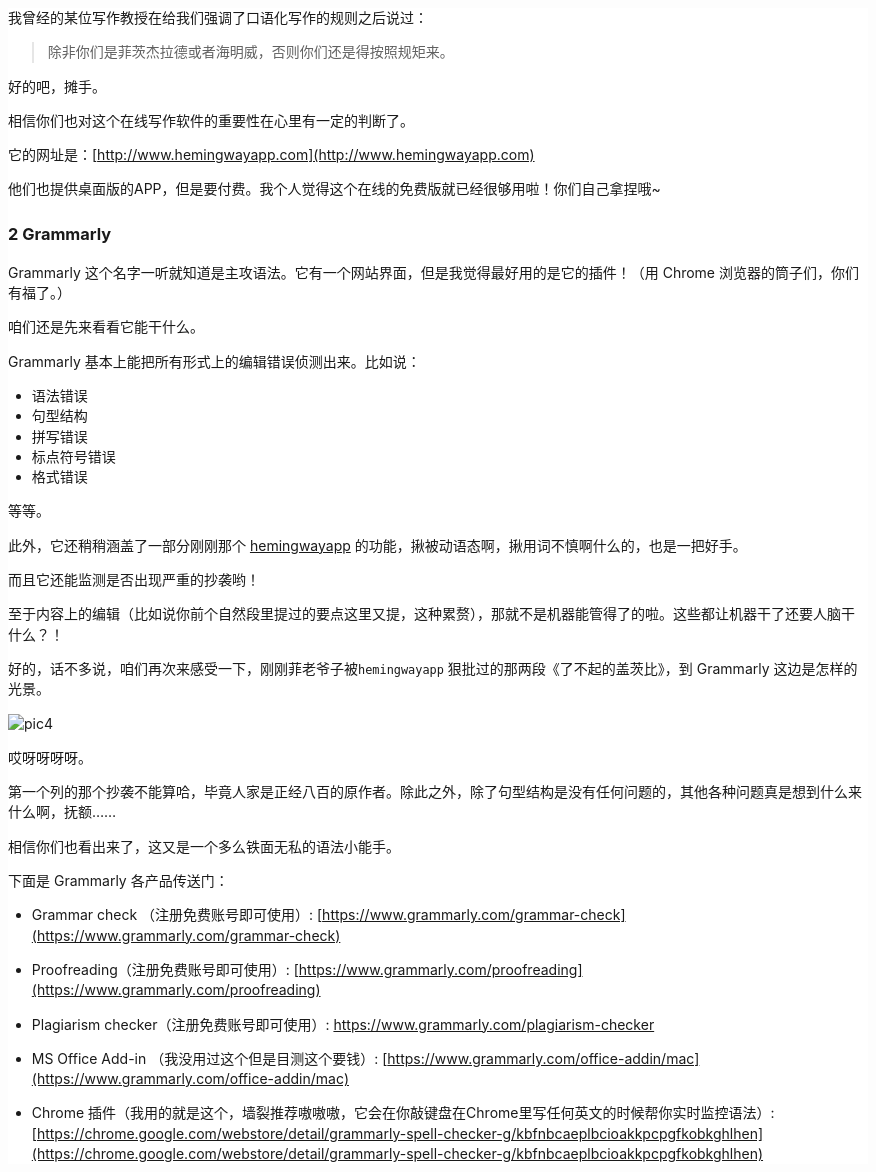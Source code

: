 我曾经的某位写作教授在给我们强调了口语化写作的规则之后说过：

> 除非你们是菲茨杰拉德或者海明威，否则你们还是得按照规矩来。

好的吧，摊手。

相信你们也对这个在线写作软件的重要性在心里有一定的判断了。

它的网址是：[http://www.hemingwayapp.com](http://www.hemingwayapp.com)

他们也提供桌面版的APP，但是要付费。我个人觉得这个在线的免费版就已经很够用啦！你们自己拿捏哦~

### 2 Grammarly

Grammarly 这个名字一听就知道是主攻语法。它有一个网站界面，但是我觉得最好用的是它的插件！（用 Chrome 浏览器的筒子们，你们有福了。）

咱们还是先来看看它能干什么。

Grammarly 基本上能把所有形式上的编辑错误侦测出来。比如说：

* 语法错误
* 句型结构
* 拼写错误
* 标点符号错误
* 格式错误

等等。

此外，它还稍稍涵盖了一部分刚刚那个 [hemingwayapp](http://www.hemingwayapp.com) 的功能，揪被动语态啊，揪用词不慎啊什么的，也是一把好手。

而且它还能监测是否出现严重的抄袭哟！

至于内容上的编辑（比如说你前个自然段里提过的要点这里又提，这种累赘），那就不是机器能管得了的啦。这些都让机器干了还要人脑干什么？！

好的，话不多说，咱们再次来感受一下，刚刚菲老爷子被`hemingwayapp` 狠批过的那两段《了不起的盖茨比》，到 Grammarly 这边是怎样的光景。

![pic4](http://mmbiz.qpic.cn/mmbiz/Jbt95CjM8CKe4JbzWPicsyoOeESibkgMy9Q66yyBMDxZLtBHpRXDvhYcuMeZPMRtezFoqibaYDvBOkliafh0iay9iahw/640?wx_fmt=png&wxfrom=5&wx_lazy=1)

哎呀呀呀呀。

第一个列的那个抄袭不能算哈，毕竟人家是正经八百的原作者。除此之外，除了句型结构是没有任何问题的，其他各种问题真是想到什么来什么啊，抚额……

相信你们也看出来了，这又是一个多么铁面无私的语法小能手。

下面是 Grammarly 各产品传送门：

* Grammar check （注册免费账号即可使用）: [https://www.grammarly.com/grammar-check](https://www.grammarly.com/grammar-check)

* Proofreading（注册免费账号即可使用）: [https://www.grammarly.com/proofreading](https://www.grammarly.com/proofreading)

* Plagiarism checker（注册免费账号即可使用）: [https://www.grammarly.com/plagiarism-checker ](https://www.grammarly.com/plagiarism-checker )

* MS Office Add-in （我没用过这个但是目测这个要钱）: [https://www.grammarly.com/office-addin/mac](https://www.grammarly.com/office-addin/mac)

* Chrome 插件（我用的就是这个，墙裂推荐嗷嗷嗷，它会在你敲键盘在Chrome里写任何英文的时候帮你实时监控语法）: [https://chrome.google.com/webstore/detail/grammarly-spell-checker-g/kbfnbcaeplbcioakkpcpgfkobkghlhen](https://chrome.google.com/webstore/detail/grammarly-spell-checker-g/kbfnbcaeplbcioakkpcpgfkobkghlhen)
